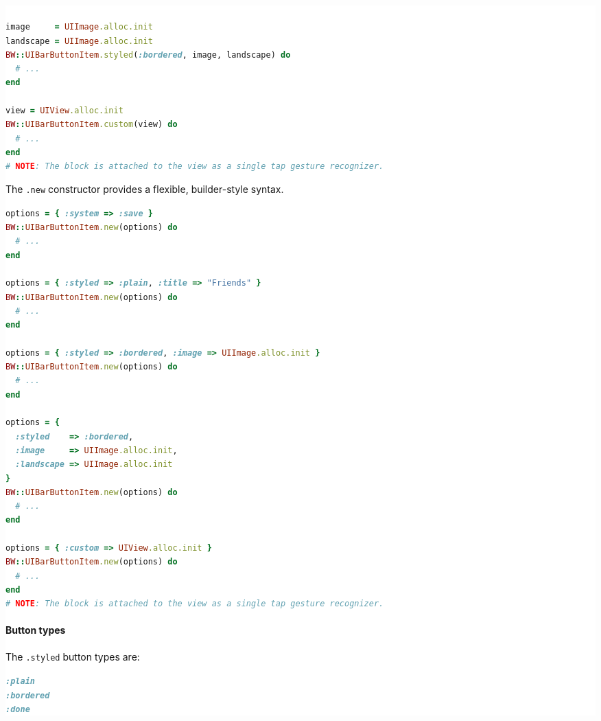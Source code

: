 ```ruby

image     = UIImage.alloc.init
landscape = UIImage.alloc.init
BW::UIBarButtonItem.styled(:bordered, image, landscape) do
  # ...
end

view = UIView.alloc.init
BW::UIBarButtonItem.custom(view) do
  # ...
end
# NOTE: The block is attached to the view as a single tap gesture recognizer.
```

The `.new` constructor provides a flexible, builder-style syntax.

```ruby
options = { :system => :save }
BW::UIBarButtonItem.new(options) do
  # ...
end

options = { :styled => :plain, :title => "Friends" }
BW::UIBarButtonItem.new(options) do
  # ...
end

options = { :styled => :bordered, :image => UIImage.alloc.init }
BW::UIBarButtonItem.new(options) do
  # ...
end

options = {
  :styled    => :bordered,
  :image     => UIImage.alloc.init,
  :landscape => UIImage.alloc.init
}
BW::UIBarButtonItem.new(options) do
  # ...
end

options = { :custom => UIView.alloc.init }
BW::UIBarButtonItem.new(options) do
  # ...
end
# NOTE: The block is attached to the view as a single tap gesture recognizer.
```

#### Button types

The `.styled` button types are:

```ruby
:plain
:bordered
:done
```

